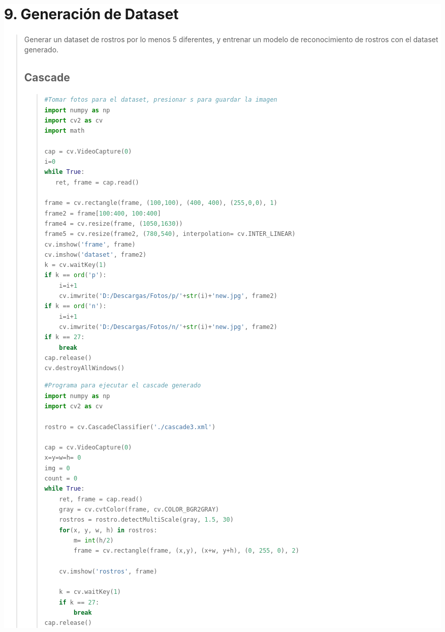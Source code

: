 # 9. Generación de Dataset

> Generar un dataset de rostros por lo menos 5 diferentes, y entrenar un modelo de reconocimiento de rostros con el dataset generado.
>
> ## Cascade
>
> > ```python
> > #Tomar fotos para el dataset, presionar s para guardar la imagen
> > import numpy as np
> > import cv2 as cv
> > import math
> >
> > cap = cv.VideoCapture(0)
> > i=0
> > while True:
> >    ret, frame = cap.read()
> >
> > frame = cv.rectangle(frame, (100,100), (400, 400), (255,0,0), 1)
> > frame2 = frame[100:400, 100:400]
> > frame4 = cv.resize(frame, (1050,1630))
> > frame5 = cv.resize(frame2, (780,540), interpolation= cv.INTER_LINEAR)
> > cv.imshow('frame', frame)
> > cv.imshow('dataset', frame2)
> > k = cv.waitKey(1)
> > if k == ord('p'):
> >     i=i+1
> >     cv.imwrite('D:/Descargas/Fotos/p/'+str(i)+'new.jpg', frame2)
> > if k == ord('n'):
> >     i=i+1
> >     cv.imwrite('D:/Descargas/Fotos/n/'+str(i)+'new.jpg', frame2)
> > if k == 27:
> >     break
> > cap.release()
> > cv.destroyAllWindows()
> > ```
> >
> > ```python
> > #Programa para ejecutar el cascade generado
> > import numpy as np
> > import cv2 as cv
> >
> > rostro = cv.CascadeClassifier('./cascade3.xml')
> >
> > cap = cv.VideoCapture(0)
> > x=y=w=h= 0
> > img = 0
> > count = 0
> > while True:
> >     ret, frame = cap.read()
> >     gray = cv.cvtColor(frame, cv.COLOR_BGR2GRAY)
> >     rostros = rostro.detectMultiScale(gray, 1.5, 30)
> >     for(x, y, w, h) in rostros:
> >         m= int(h/2)
> >         frame = cv.rectangle(frame, (x,y), (x+w, y+h), (0, 255, 0), 2)
> >
> >     cv.imshow('rostros', frame)
> >
> >     k = cv.waitKey(1)
> >     if k == 27:
> >         break
> > cap.release()